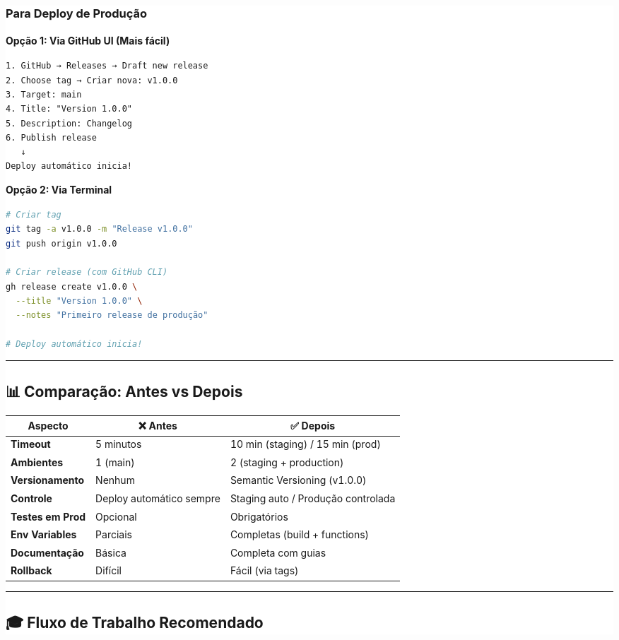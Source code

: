 ### Para Deploy de Produção

**Opção 1: Via GitHub UI (Mais fácil)**

```
1. GitHub → Releases → Draft new release
2. Choose tag → Criar nova: v1.0.0
3. Target: main
4. Title: "Version 1.0.0"
5. Description: Changelog
6. Publish release
   ↓
Deploy automático inicia!
```

**Opção 2: Via Terminal**

```bash
# Criar tag
git tag -a v1.0.0 -m "Release v1.0.0"
git push origin v1.0.0

# Criar release (com GitHub CLI)
gh release create v1.0.0 \
  --title "Version 1.0.0" \
  --notes "Primeiro release de produção"

# Deploy automático inicia!
```

---

## 📊 Comparação: Antes vs Depois

| Aspecto            | ❌ Antes                 | ✅ Depois                          |
| ------------------ | ------------------------ | ---------------------------------- |
| **Timeout**        | 5 minutos                | 10 min (staging) / 15 min (prod)   |
| **Ambientes**      | 1 (main)                 | 2 (staging + production)           |
| **Versionamento**  | Nenhum                   | Semantic Versioning (v1.0.0)       |
| **Controle**       | Deploy automático sempre | Staging auto / Produção controlada |
| **Testes em Prod** | Opcional                 | Obrigatórios                       |
| **Env Variables**  | Parciais                 | Completas (build + functions)      |
| **Documentação**   | Básica                   | Completa com guias                 |
| **Rollback**       | Difícil                  | Fácil (via tags)                   |

---

## 🎓 Fluxo de Trabalho Recomendado
